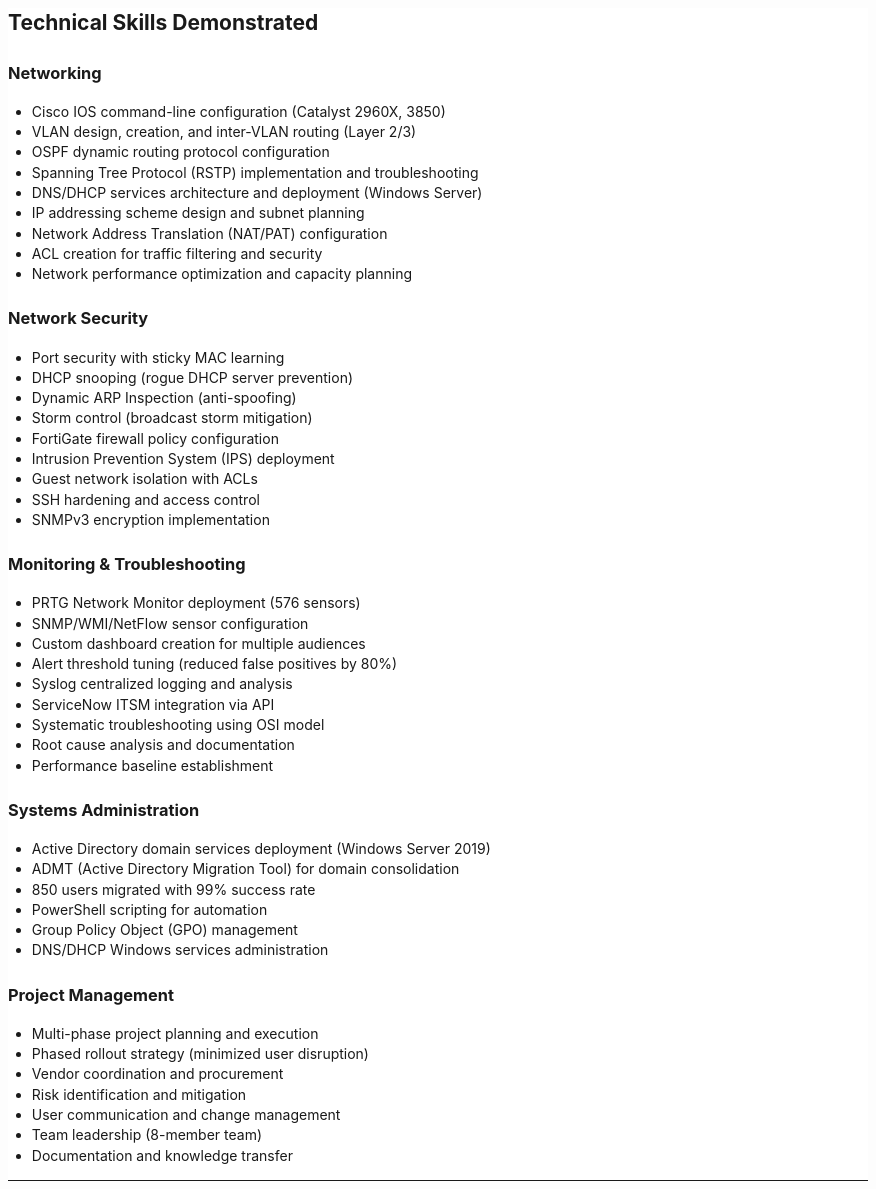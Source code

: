 
## Technical Skills Demonstrated

### Networking
- Cisco IOS command-line configuration (Catalyst 2960X, 3850)
- VLAN design, creation, and inter-VLAN routing (Layer 2/3)
- OSPF dynamic routing protocol configuration
- Spanning Tree Protocol (RSTP) implementation and troubleshooting
- DNS/DHCP services architecture and deployment (Windows Server)
- IP addressing scheme design and subnet planning
- Network Address Translation (NAT/PAT) configuration
- ACL creation for traffic filtering and security
- Network performance optimization and capacity planning

### Network Security
- Port security with sticky MAC learning
- DHCP snooping (rogue DHCP server prevention)
- Dynamic ARP Inspection (anti-spoofing)
- Storm control (broadcast storm mitigation)
- FortiGate firewall policy configuration
- Intrusion Prevention System (IPS) deployment
- Guest network isolation with ACLs
- SSH hardening and access control
- SNMPv3 encryption implementation

### Monitoring & Troubleshooting
- PRTG Network Monitor deployment (576 sensors)
- SNMP/WMI/NetFlow sensor configuration
- Custom dashboard creation for multiple audiences
- Alert threshold tuning (reduced false positives by 80%)
- Syslog centralized logging and analysis
- ServiceNow ITSM integration via API
- Systematic troubleshooting using OSI model
- Root cause analysis and documentation
- Performance baseline establishment

### Systems Administration
- Active Directory domain services deployment (Windows Server 2019)
- ADMT (Active Directory Migration Tool) for domain consolidation
- 850 users migrated with 99% success rate
- PowerShell scripting for automation
- Group Policy Object (GPO) management
- DNS/DHCP Windows services administration

### Project Management
- Multi-phase project planning and execution
- Phased rollout strategy (minimized user disruption)
- Vendor coordination and procurement
- Risk identification and mitigation
- User communication and change management
- Team leadership (8-member team)
- Documentation and knowledge transfer

---